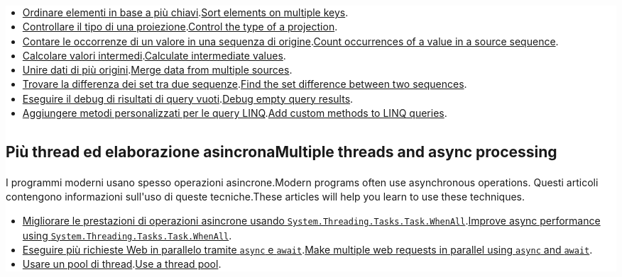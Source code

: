 - <span data-ttu-id="711ab-178">[Ordinare elementi in base a più chiavi](../programming-guide/concepts/linq/how-to-sort-elements-on-multiple-keys.md).</span><span class="sxs-lookup"><span data-stu-id="711ab-178">[Sort elements on multiple keys](../programming-guide/concepts/linq/how-to-sort-elements-on-multiple-keys.md).</span></span>
- <span data-ttu-id="711ab-179">[Controllare il tipo di una proiezione](../programming-guide/concepts/linq/how-to-control-the-type-of-a-projection.md).</span><span class="sxs-lookup"><span data-stu-id="711ab-179">[Control the type of a projection](../programming-guide/concepts/linq/how-to-control-the-type-of-a-projection.md).</span></span>
- <span data-ttu-id="711ab-180">[Contare le occorrenze di un valore in una sequenza di origine](../programming-guide/concepts/linq/how-to-count-occurrences-of-a-word-in-a-string-linq.md).</span><span class="sxs-lookup"><span data-stu-id="711ab-180">[Count occurrences of a value in a source sequence](../programming-guide/concepts/linq/how-to-count-occurrences-of-a-word-in-a-string-linq.md).</span></span>
- <span data-ttu-id="711ab-181">[Calcolare valori intermedi](../programming-guide/concepts/linq/how-to-calculate-intermediate-values.md).</span><span class="sxs-lookup"><span data-stu-id="711ab-181">[Calculate intermediate values](../programming-guide/concepts/linq/how-to-calculate-intermediate-values.md).</span></span>
- <span data-ttu-id="711ab-182">[Unire dati di più origini](../programming-guide/concepts/linq/how-to-populate-object-collections-from-multiple-sources-linq.md).</span><span class="sxs-lookup"><span data-stu-id="711ab-182">[Merge data from multiple sources](../programming-guide/concepts/linq/how-to-populate-object-collections-from-multiple-sources-linq.md).</span></span>
- <span data-ttu-id="711ab-183">[Trovare la differenza dei set tra due sequenze](../programming-guide/concepts/linq/how-to-find-the-set-difference-between-two-lists-linq.md).</span><span class="sxs-lookup"><span data-stu-id="711ab-183">[Find the set difference between two sequences](../programming-guide/concepts/linq/how-to-find-the-set-difference-between-two-lists-linq.md).</span></span>
- <span data-ttu-id="711ab-184">[Eseguire il debug di risultati di query vuoti](../programming-guide/concepts/linq/how-to-debug-empty-query-results-sets.md).</span><span class="sxs-lookup"><span data-stu-id="711ab-184">[Debug empty query results](../programming-guide/concepts/linq/how-to-debug-empty-query-results-sets.md).</span></span>
- <span data-ttu-id="711ab-185">[Aggiungere metodi personalizzati per le query LINQ](../programming-guide/concepts/linq/how-to-add-custom-methods-for-linq-queries.md).</span><span class="sxs-lookup"><span data-stu-id="711ab-185">[Add custom methods to LINQ queries](../programming-guide/concepts/linq/how-to-add-custom-methods-for-linq-queries.md).</span></span>

## <a name="multiple-threads-and-async-processing"></a><span data-ttu-id="711ab-186">Più thread ed elaborazione asincrona</span><span class="sxs-lookup"><span data-stu-id="711ab-186">Multiple threads and async processing</span></span>

<span data-ttu-id="711ab-187">I programmi moderni usano spesso operazioni asincrone.</span><span class="sxs-lookup"><span data-stu-id="711ab-187">Modern programs often use asynchronous operations.</span></span> <span data-ttu-id="711ab-188">Questi articoli contengono informazioni sull'uso di queste tecniche.</span><span class="sxs-lookup"><span data-stu-id="711ab-188">These articles will help you learn to use these techniques.</span></span>

- <span data-ttu-id="711ab-189">[Migliorare le prestazioni di operazioni asincrone usando `System.Threading.Tasks.Task.WhenAll`](../programming-guide/concepts/async/how-to-extend-the-async-walkthrough-by-using-task-whenall.md).</span><span class="sxs-lookup"><span data-stu-id="711ab-189">[Improve async performance using `System.Threading.Tasks.Task.WhenAll`](../programming-guide/concepts/async/how-to-extend-the-async-walkthrough-by-using-task-whenall.md).</span></span>
- <span data-ttu-id="711ab-190">[Eseguire più richieste Web in parallelo tramite `async` e `await`](../programming-guide/concepts/async/how-to-make-multiple-web-requests-in-parallel-by-using-async-and-await.md).</span><span class="sxs-lookup"><span data-stu-id="711ab-190">[Make multiple web requests in parallel using `async` and `await`](../programming-guide/concepts/async/how-to-make-multiple-web-requests-in-parallel-by-using-async-and-await.md).</span></span>
- <span data-ttu-id="711ab-191">[Usare un pool di thread](../../standard/threading/the-managed-thread-pool.md#using-the-thread-pool).</span><span class="sxs-lookup"><span data-stu-id="711ab-191">[Use a thread pool](../../standard/threading/the-managed-thread-pool.md#using-the-thread-pool).</span></span>
